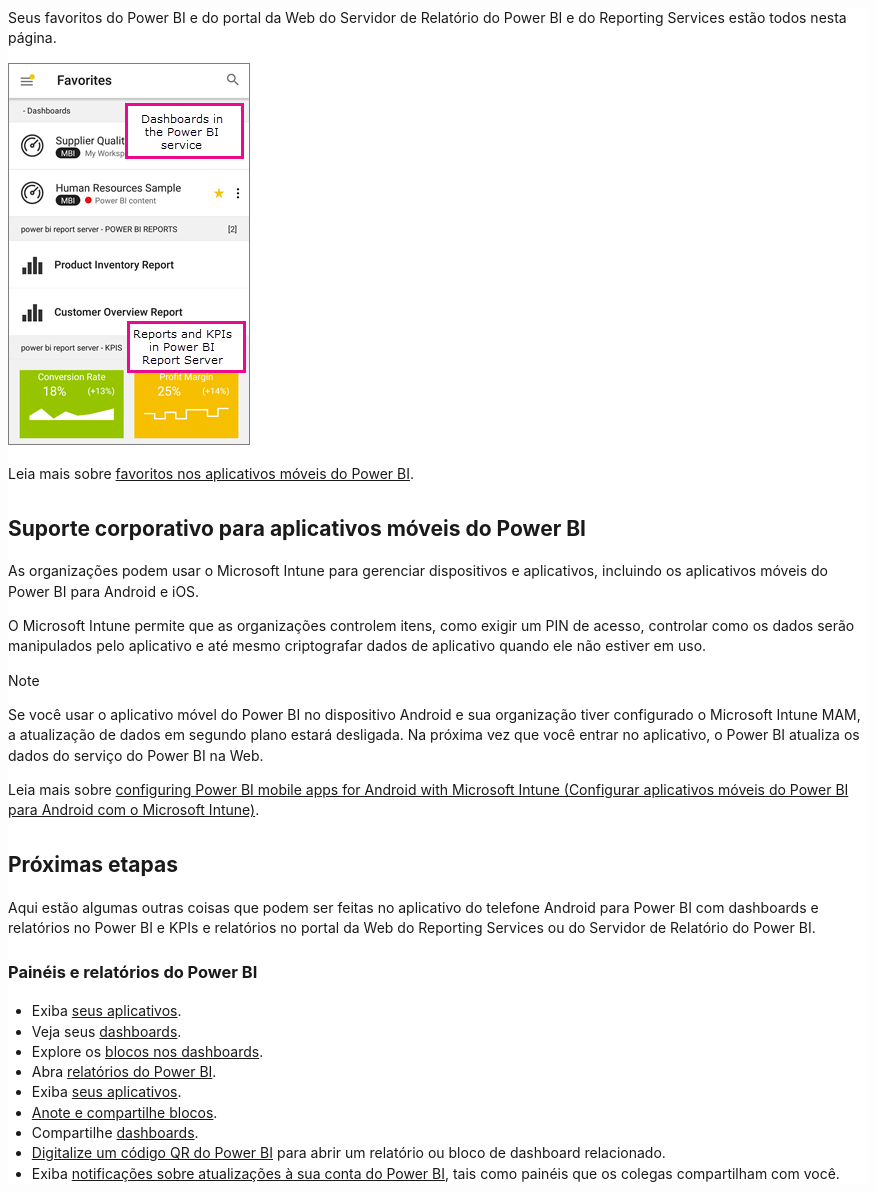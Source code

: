    Seus favoritos do Power BI e do portal da Web do Servidor de Relatório do Power BI e do Reporting Services estão todos nesta página.
  
   ![Página Favoritos](media/mobile-android-app-get-started/power-bi-android-favorites-callouts.png)

Leia mais sobre [favoritos nos aplicativos móveis do Power BI](mobile-apps-favorites.md).

## <a name="enterprise-support-for-the-power-bi-mobile-apps"></a>Suporte corporativo para aplicativos móveis do Power BI
As organizações podem usar o Microsoft Intune para gerenciar dispositivos e aplicativos, incluindo os aplicativos móveis do Power BI para Android e iOS.

O Microsoft Intune permite que as organizações controlem itens, como exigir um PIN de acesso, controlar como os dados serão manipulados pelo aplicativo e até mesmo criptografar dados de aplicativo quando ele não estiver em uso.

> [!NOTE]
> Se você usar o aplicativo móvel do Power BI no dispositivo Android e sua organização tiver configurado o Microsoft Intune MAM, a atualização de dados em segundo plano estará desligada. Na próxima vez que você entrar no aplicativo, o Power BI atualiza os dados do serviço do Power BI na Web.
> 
> 

Leia mais sobre [configuring Power BI mobile apps for Android with Microsoft Intune (Configurar aplicativos móveis do Power BI para Android com o Microsoft Intune)](service-admin-mobile-intune.md). 

## <a name="next-steps"></a>Próximas etapas
Aqui estão algumas outras coisas que podem ser feitas no aplicativo do telefone Android para Power BI com dashboards e relatórios no Power BI e KPIs e relatórios no portal da Web do Reporting Services ou do Servidor de Relatório do Power BI.

### <a name="power-bi-dashboards-and-reports"></a>Painéis e relatórios do Power BI
* Exiba [seus aplicativos](service-install-use-apps.md).
* Veja seus [dashboards](mobile-apps-view-dashboard.md).
* Explore os [blocos nos dashboards](mobile-tiles-in-the-mobile-apps.md).
* Abra [relatórios do Power BI](mobile-reports-in-the-mobile-apps.md).
* Exiba [seus aplicativos](service-install-use-apps.md).
* [Anote e compartilhe blocos](mobile-annotate-and-share-a-tile-from-the-mobile-apps.md).
* Compartilhe [dashboards](mobile-share-dashboard-from-the-mobile-apps.md).
* [Digitalize um código QR do Power BI](mobile-apps-qr-code.md) para abrir um relatório ou bloco de dashboard relacionado. 
* Exiba [notificações sobre atualizações à sua conta do Power BI](mobile-apps-notification-center.md), tais como painéis que os colegas compartilham com você.